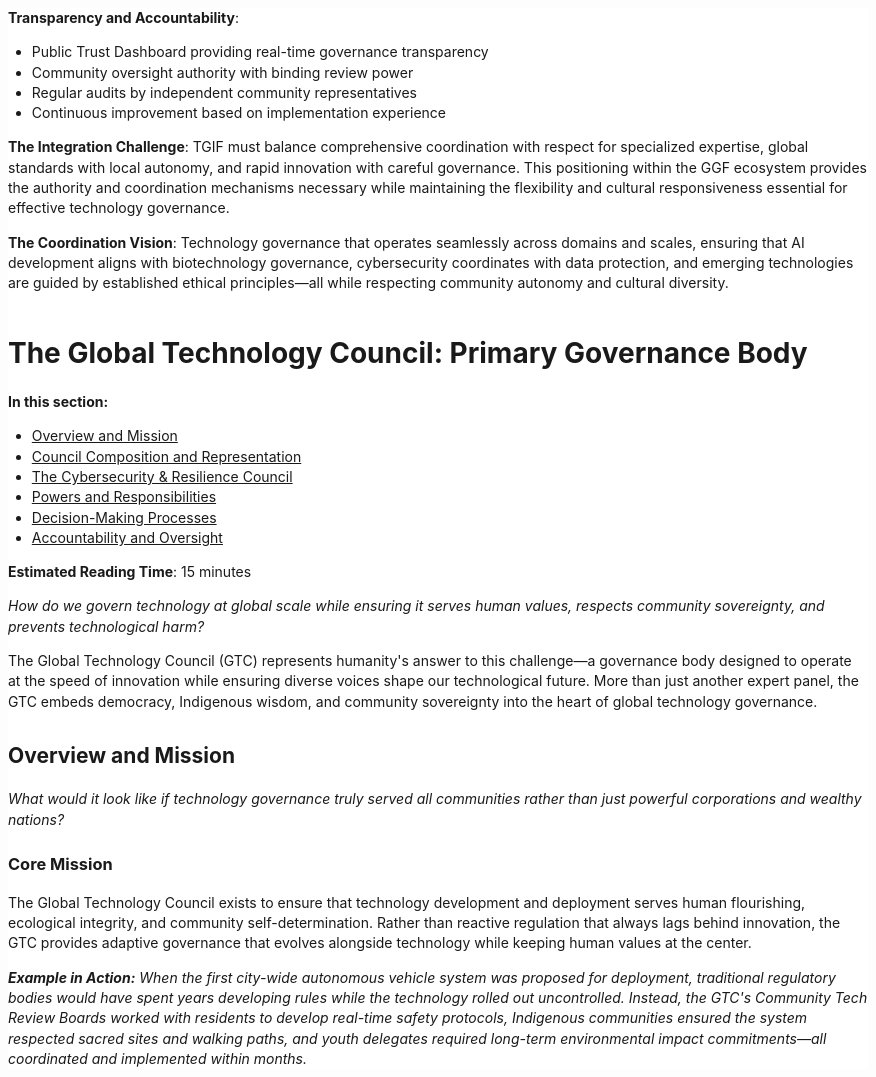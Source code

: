 **Transparency and Accountability**:
- Public Trust Dashboard providing real-time governance transparency
- Community oversight authority with binding review power
- Regular audits by independent community representatives
- Continuous improvement based on implementation experience

**The Integration Challenge**: TGIF must balance comprehensive coordination with respect for specialized expertise, global standards with local autonomy, and rapid innovation with careful governance. This positioning within the GGF ecosystem provides the authority and coordination mechanisms necessary while maintaining the flexibility and cultural responsiveness essential for effective technology governance.

**The Coordination Vision**: Technology governance that operates seamlessly across domains and scales, ensuring that AI development aligns with biotechnology governance, cybersecurity coordinates with data protection, and emerging technologies are guided by established ethical principles—all while respecting community autonomy and cultural diversity.

<div class="section-break"></div>

# The Global Technology Council: Primary Governance Body

**In this section:**
- [Overview and Mission](#overview)
- [Council Composition and Representation](#composition)
- [The Cybersecurity & Resilience Council](#cybersecurity-council)
- [Powers and Responsibilities](#powers)
- [Decision-Making Processes](#decision-making)
- [Accountability and Oversight](#accountability)

**Estimated Reading Time**: 15 minutes

*How do we govern technology at global scale while ensuring it serves human values, respects community sovereignty, and prevents technological harm?*

The Global Technology Council (GTC) represents humanity's answer to this challenge—a governance body designed to operate at the speed of innovation while ensuring diverse voices shape our technological future. More than just another expert panel, the GTC embeds democracy, Indigenous wisdom, and community sovereignty into the heart of global technology governance.

## <a id="overview"></a>Overview and Mission

*What would it look like if technology governance truly served all communities rather than just powerful corporations and wealthy nations?*

### **Core Mission**

The Global Technology Council exists to ensure that technology development and deployment serves human flourishing, ecological integrity, and community self-determination. Rather than reactive regulation that always lags behind innovation, the GTC provides adaptive governance that evolves alongside technology while keeping human values at the center.

***Example in Action:*** *When the first city-wide autonomous vehicle system was proposed for deployment, traditional regulatory bodies would have spent years developing rules while the technology rolled out uncontrolled. Instead, the GTC's Community Tech Review Boards worked with residents to develop real-time safety protocols, Indigenous communities ensured the system respected sacred sites and walking paths, and youth delegates required long-term environmental impact commitments—all coordinated and implemented within months.*
